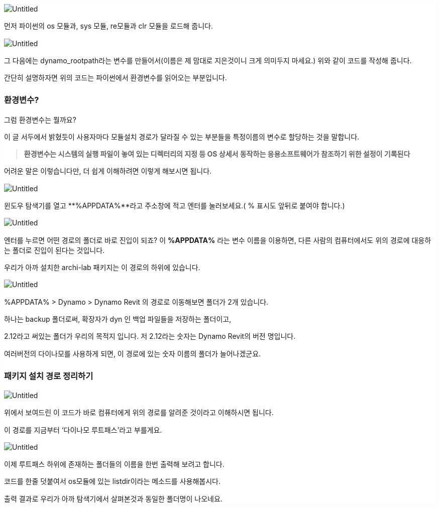![Untitled](%E1%84%83%E1%85%A1%E1%84%8B%E1%85%B5%E1%84%82%E1%85%A1%E1%84%86%E1%85%A9%20%E1%84%91%E1%85%A1%E1%84%8B%E1%85%B5%E1%84%8A%E1%85%A5%E1%86%AB%20%E1%84%82%E1%85%A9%E1%84%83%E1%85%B3%E1%84%8B%E1%85%A6%E1%84%89%E1%85%A5%20%E1%84%8B%E1%85%B5%E1%86%B7%E1%84%8B%E1%85%B4%E1%84%85%E1%85%A9%20%E1%84%89%E1%85%A5%E1%86%AF%E1%84%8E%E1%85%B5%E1%84%92%E1%85%A1%E1%86%AB%20%E1%84%91%E1%85%A2%E1%84%8F%E1%85%B5%E1%84%8C%E1%85%B5%20%2073ee7aad401647209ec57eb6bf70a162/Untitled%206.png)

먼저 파이썬의 os 모듈과, sys 모듈, re모듈과 clr 모듈을 로드해 줍니다.

![Untitled](%E1%84%83%E1%85%A1%E1%84%8B%E1%85%B5%E1%84%82%E1%85%A1%E1%84%86%E1%85%A9%20%E1%84%91%E1%85%A1%E1%84%8B%E1%85%B5%E1%84%8A%E1%85%A5%E1%86%AB%20%E1%84%82%E1%85%A9%E1%84%83%E1%85%B3%E1%84%8B%E1%85%A6%E1%84%89%E1%85%A5%20%E1%84%8B%E1%85%B5%E1%86%B7%E1%84%8B%E1%85%B4%E1%84%85%E1%85%A9%20%E1%84%89%E1%85%A5%E1%86%AF%E1%84%8E%E1%85%B5%E1%84%92%E1%85%A1%E1%86%AB%20%E1%84%91%E1%85%A2%E1%84%8F%E1%85%B5%E1%84%8C%E1%85%B5%20%2073ee7aad401647209ec57eb6bf70a162/Untitled%207.png)

그 다음에는 dynamo_rootpath라는 변수를 만들어서(이름은 제 맘대로 지은것이니 크게 의미두지 마세요.) 위와 같이 코드를 작성해 줍니다.

간단히 설명하자면 위의 코드는 파이썬에서 환경변수를 읽어오는 부분입니다.

### 환경변수?

그럼 환경변수는 뭘까요?

이 글 서두에서 밝혔듯이 사용자마다 모듈설치 경로가 달라질 수 있는 부분들을 특정이름의 변수로 할당하는 것을 말합니다.

> **환경변수는 시스템의 실행 파일이 놓여 있는 디렉터리의 지정 등 OS 상세서 동작하는 응용소프트웨어가 참조하기 위한 설정이 기록된다**
> 

어려운 말은 이렇습니다만, 더 쉽게 이해하려면 이렇게 해보시면 됩니다.

![Untitled](%E1%84%83%E1%85%A1%E1%84%8B%E1%85%B5%E1%84%82%E1%85%A1%E1%84%86%E1%85%A9%20%E1%84%91%E1%85%A1%E1%84%8B%E1%85%B5%E1%84%8A%E1%85%A5%E1%86%AB%20%E1%84%82%E1%85%A9%E1%84%83%E1%85%B3%E1%84%8B%E1%85%A6%E1%84%89%E1%85%A5%20%E1%84%8B%E1%85%B5%E1%86%B7%E1%84%8B%E1%85%B4%E1%84%85%E1%85%A9%20%E1%84%89%E1%85%A5%E1%86%AF%E1%84%8E%E1%85%B5%E1%84%92%E1%85%A1%E1%86%AB%20%E1%84%91%E1%85%A2%E1%84%8F%E1%85%B5%E1%84%8C%E1%85%B5%20%2073ee7aad401647209ec57eb6bf70a162/Untitled%208.png)

윈도우 탐색기를 열고 **%APPDATA%**라고 주소창에 적고 엔터를 눌러보세요.( % 표시도 앞뒤로 붙여야 합니다.)

![Untitled](%E1%84%83%E1%85%A1%E1%84%8B%E1%85%B5%E1%84%82%E1%85%A1%E1%84%86%E1%85%A9%20%E1%84%91%E1%85%A1%E1%84%8B%E1%85%B5%E1%84%8A%E1%85%A5%E1%86%AB%20%E1%84%82%E1%85%A9%E1%84%83%E1%85%B3%E1%84%8B%E1%85%A6%E1%84%89%E1%85%A5%20%E1%84%8B%E1%85%B5%E1%86%B7%E1%84%8B%E1%85%B4%E1%84%85%E1%85%A9%20%E1%84%89%E1%85%A5%E1%86%AF%E1%84%8E%E1%85%B5%E1%84%92%E1%85%A1%E1%86%AB%20%E1%84%91%E1%85%A2%E1%84%8F%E1%85%B5%E1%84%8C%E1%85%B5%20%2073ee7aad401647209ec57eb6bf70a162/Untitled%209.png)

엔터를 누르면 어떤 경로의 폴더로 바로 진입이 되죠? 이 **%APPDATA%** 라는 변수 이름을 이용하면, 다른 사람의 컴퓨터에서도 위의 경로에 대응하는 폴더로 진입이 된다는 것입니다.

우리가 아까 설치한 archi-lab 패키지는 이 경로의 하위에 있습니다.

![Untitled](%E1%84%83%E1%85%A1%E1%84%8B%E1%85%B5%E1%84%82%E1%85%A1%E1%84%86%E1%85%A9%20%E1%84%91%E1%85%A1%E1%84%8B%E1%85%B5%E1%84%8A%E1%85%A5%E1%86%AB%20%E1%84%82%E1%85%A9%E1%84%83%E1%85%B3%E1%84%8B%E1%85%A6%E1%84%89%E1%85%A5%20%E1%84%8B%E1%85%B5%E1%86%B7%E1%84%8B%E1%85%B4%E1%84%85%E1%85%A9%20%E1%84%89%E1%85%A5%E1%86%AF%E1%84%8E%E1%85%B5%E1%84%92%E1%85%A1%E1%86%AB%20%E1%84%91%E1%85%A2%E1%84%8F%E1%85%B5%E1%84%8C%E1%85%B5%20%2073ee7aad401647209ec57eb6bf70a162/Untitled%2010.png)

%APPDATA% > Dynamo > Dynamo Revit 의 경로로 이동해보면 폴더가 2개 있습니다.

하나는 backup 폴더로써, 확장자가 dyn 인 백업 파일들을 저장하는 폴더이고,

2.12라고 써있는 폴더가 우리의 목적지 입니다. 저 2.12라는 숫자는 Dynamo Revit의 버전 명입니다.

여러버전의 다이나모를 사용하게 되면, 이 경로에 있는 숫자 이름의 폴더가 늘어나겠군요.

### 패키지 설치 경로 정리하기

![Untitled](%E1%84%83%E1%85%A1%E1%84%8B%E1%85%B5%E1%84%82%E1%85%A1%E1%84%86%E1%85%A9%20%E1%84%91%E1%85%A1%E1%84%8B%E1%85%B5%E1%84%8A%E1%85%A5%E1%86%AB%20%E1%84%82%E1%85%A9%E1%84%83%E1%85%B3%E1%84%8B%E1%85%A6%E1%84%89%E1%85%A5%20%E1%84%8B%E1%85%B5%E1%86%B7%E1%84%8B%E1%85%B4%E1%84%85%E1%85%A9%20%E1%84%89%E1%85%A5%E1%86%AF%E1%84%8E%E1%85%B5%E1%84%92%E1%85%A1%E1%86%AB%20%E1%84%91%E1%85%A2%E1%84%8F%E1%85%B5%E1%84%8C%E1%85%B5%20%2073ee7aad401647209ec57eb6bf70a162/Untitled%207.png)

위에서 보여드린 이 코드가 바로 컴퓨터에게 위의 경로를 알려준 것이라고 이해하시면 됩니다.

이 경로를 지금부터 ‘다이나모 루트패스’라고 부를게요.

![Untitled](%E1%84%83%E1%85%A1%E1%84%8B%E1%85%B5%E1%84%82%E1%85%A1%E1%84%86%E1%85%A9%20%E1%84%91%E1%85%A1%E1%84%8B%E1%85%B5%E1%84%8A%E1%85%A5%E1%86%AB%20%E1%84%82%E1%85%A9%E1%84%83%E1%85%B3%E1%84%8B%E1%85%A6%E1%84%89%E1%85%A5%20%E1%84%8B%E1%85%B5%E1%86%B7%E1%84%8B%E1%85%B4%E1%84%85%E1%85%A9%20%E1%84%89%E1%85%A5%E1%86%AF%E1%84%8E%E1%85%B5%E1%84%92%E1%85%A1%E1%86%AB%20%E1%84%91%E1%85%A2%E1%84%8F%E1%85%B5%E1%84%8C%E1%85%B5%20%2073ee7aad401647209ec57eb6bf70a162/Untitled%2011.png)

이제 루트패스 하위에 존재하는 폴더들의 이름을 한번 출력해 보려고 합니다.

코드를 한줄 덧붙여서 os모듈에 있는 listdir이라는 메소드를 사용해봅시다.

출력 결과로 우리가 아까 탐색기에서 살펴본것과 동일한 폴더명이 나오네요.
